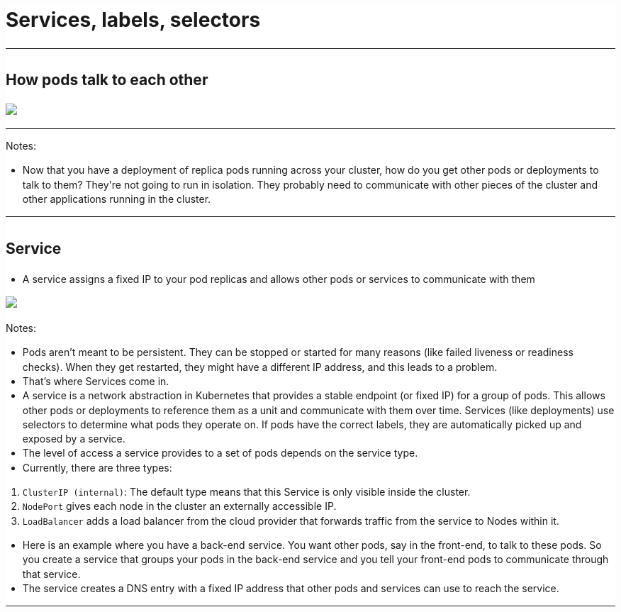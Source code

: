 
# Services, labels, selectors

---

## How pods talk to each other

![](../artwork/pexels-pixabay-206784.jpg)

---

Notes:

* Now that you have a deployment of replica pods running across your cluster, how do
  you get other pods or deployments to talk to them? They're not going to run in
  isolation. They probably need to communicate with other pieces of the cluster and
  other applications running in the cluster.

---

## Service

* A service assigns a fixed IP to your pod replicas and
  allows other pods or services to communicate with
  them

![](../artwork/05-container-27.png)

Notes:

* Pods aren’t meant to be persistent. They can be stopped or started for many reasons
  (like failed liveness or readiness checks). When they get restarted, they might have a
  different IP address, and this leads to a problem.
* That’s where Services come in.
* A service is a network abstraction in Kubernetes that provides a stable endpoint (or
  fixed IP) for a group of pods. This allows other pods or deployments to reference them
  as a unit and communicate with them over time.
  Services (like deployments) use selectors to determine what pods they operate on. If
  pods have the correct labels, they are automatically picked up and exposed by a
  service.
* The level of access a service provides to a set of pods depends on the service type.
* Currently, there are three types:
1. `ClusterIP (internal)`: The default type means that this Service is only visible
   inside the cluster.
2. `NodePort` gives each node in the cluster an externally accessible IP.
3. `LoadBalancer` adds a load balancer from the cloud provider that forwards traffic
   from the service to Nodes within it.

* Here is an example where you have a back-end service. You want other pods, say in
  the front-end, to talk to these pods. So you create a service that groups your pods in
  the back-end service and you tell your front-end pods to communicate through that
  service.
* The service creates a DNS entry with a fixed IP address that other pods and services
  can use to reach the service.

---